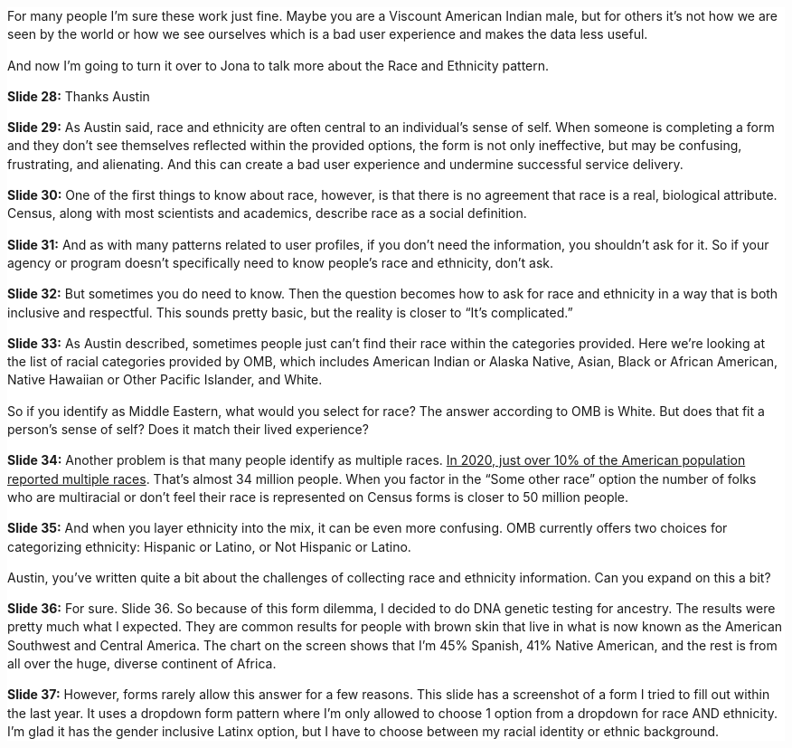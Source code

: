 For many people I’m sure these work just fine. Maybe you are a Viscount American Indian male, but for others it’s not how we are seen by the world or how we see ourselves which is a bad user experience and makes the data less useful.

And now I’m going to turn it over to Jona to talk more about the Race and Ethnicity pattern.

**Slide 28:** Thanks Austin

**Slide 29:** As Austin said, race and ethnicity are often central to an individual’s sense of self. When someone is completing a form and they don’t see themselves reflected within the provided options, the form is not only ineffective, but may be confusing, frustrating, and alienating. And this can create a bad user experience and undermine successful service delivery.

**Slide 30:** One of the first things to know about race, however, is that there is no agreement that race is a real, biological attribute. Census, along with most scientists and academics, describe race as a social definition.

**Slide 31:** And as with many patterns related to user profiles, if you don’t need the information, you shouldn’t ask for it. So if your agency or program doesn’t specifically need to know people’s race and ethnicity, don’t ask.

**Slide 32:** But sometimes you do need to know. Then the question becomes how to ask for race and ethnicity in a way that is both inclusive and respectful. This sounds pretty basic, but the reality is closer to “It’s complicated.”

**Slide 33:** As Austin described, sometimes people just can’t find their race within the categories provided. Here we’re looking at the list of racial categories provided by OMB, which includes American Indian or Alaska Native, Asian, Black or African American, Native Hawaiian or Other Pacific Islander, and White.

So if you identify as Middle Eastern, what would you select for race? The answer according to OMB is White. But does that fit a person’s sense of self? Does it match their lived experience?

**Slide 34:** Another problem is that many people identify as multiple races. [In 2020, just over 10% of the American population reported multiple races](https://www.census.gov/library/stories/2021/08/improved-race-ethnicity-measures-reveal-united-states-population-much-more-multiracial.html). That’s almost 34 million people. When you factor in the “Some other race” option the number of folks who are multiracial or don’t feel their race is represented on Census forms is closer to 50 million people.

**Slide 35:** And when you layer ethnicity into the mix, it can be even more confusing.  OMB currently offers two choices for categorizing ethnicity: Hispanic or Latino, or Not Hispanic or Latino. 

Austin, you’ve written quite a bit about the challenges of collecting race and ethnicity information. Can you expand on this a bit?

**Slide 36:** For sure. Slide 36.  So because of this form dilemma, I decided to do DNA genetic testing for ancestry. The results were pretty much what I expected. They are common results for people with brown skin that live in what is now known as the American Southwest and Central America. The chart on the screen shows that I’m 45% Spanish, 41% Native American, and the rest is from all over the huge, diverse continent of Africa.

**Slide 37:** However, forms rarely allow this answer for a few reasons. This slide has a screenshot of a form I tried to fill out within the last year.  It uses a dropdown form pattern where I’m only allowed to choose 1 option from a dropdown for race AND ethnicity. I’m glad it has the gender inclusive Latinx option, but I have to choose between my racial identity or ethnic background. 
